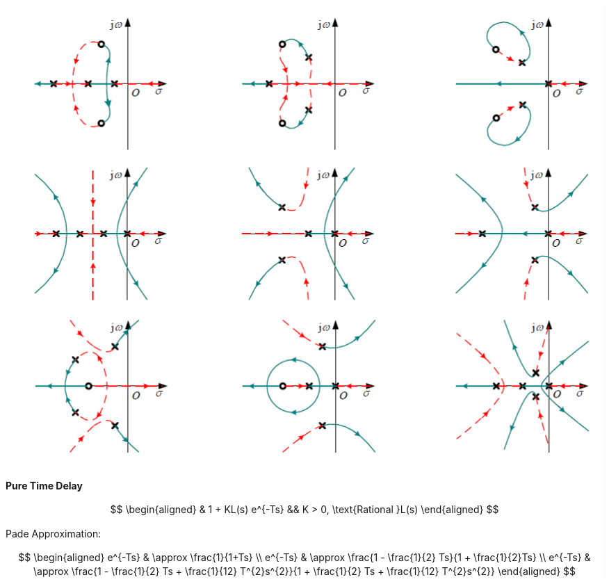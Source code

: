 ![500](images/ctrl-theory-4-5-complete-root-locus-2.png)

**Pure Time Delay**

$$
\begin{aligned}
& 1 + KL(s) e^{-Ts} && K > 0, \text{Rational }L(s)
\end{aligned}
$$

Pade Approximation:

$$
\begin{aligned}
e^{-Ts} & \approx \frac{1}{1+Ts} \\
e^{-Ts} & \approx \frac{1 - \frac{1}{2} Ts}{1 + \frac{1}{2}Ts} \\
e^{-Ts} & \approx \frac{1 - \frac{1}{2} Ts + \frac{1}{12} T^{2}s^{2}}{1 + \frac{1}{2} Ts + \frac{1}{12} T^{2}s^{2}}
\end{aligned}
$$
